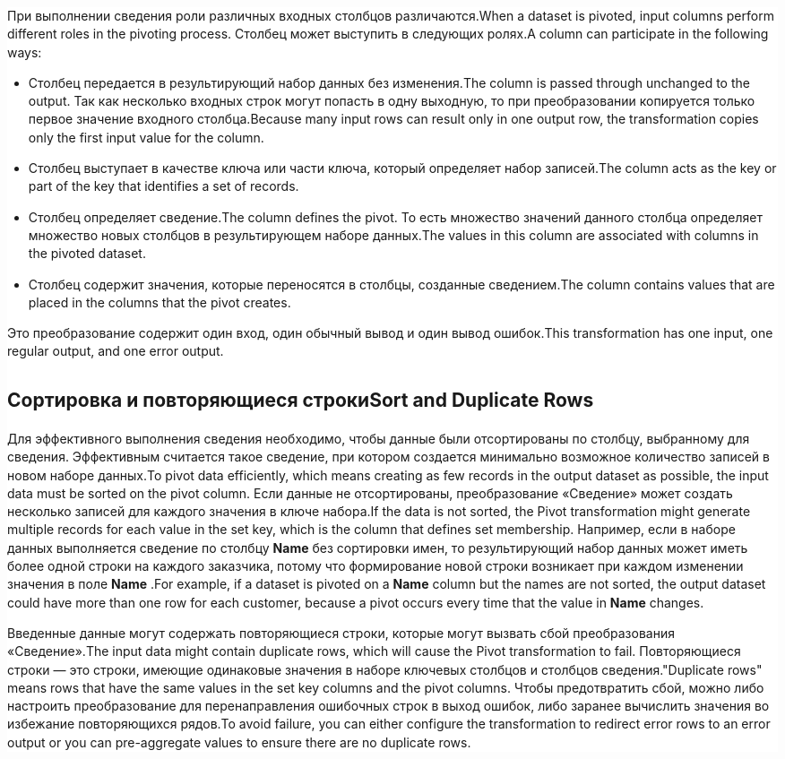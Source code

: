  <span data-ttu-id="7813c-108">При выполнении сведения роли различных входных столбцов различаются.</span><span class="sxs-lookup"><span data-stu-id="7813c-108">When a dataset is pivoted, input columns perform different roles in the pivoting process.</span></span> <span data-ttu-id="7813c-109">Столбец может выступить в следующих ролях.</span><span class="sxs-lookup"><span data-stu-id="7813c-109">A column can participate in the following ways:</span></span>  
  
-   <span data-ttu-id="7813c-110">Столбец передается в результирующий набор данных без изменения.</span><span class="sxs-lookup"><span data-stu-id="7813c-110">The column is passed through unchanged to the output.</span></span> <span data-ttu-id="7813c-111">Так как несколько входных строк могут попасть в одну выходную, то при преобразовании копируется только первое значение входного столбца.</span><span class="sxs-lookup"><span data-stu-id="7813c-111">Because many input rows can result only in one output row, the transformation copies only the first input value for the column.</span></span>  
  
-   <span data-ttu-id="7813c-112">Столбец выступает в качестве ключа или части ключа, который определяет набор записей.</span><span class="sxs-lookup"><span data-stu-id="7813c-112">The column acts as the key or part of the key that identifies a set of records.</span></span>  
  
-   <span data-ttu-id="7813c-113">Столбец определяет сведение.</span><span class="sxs-lookup"><span data-stu-id="7813c-113">The column defines the pivot.</span></span> <span data-ttu-id="7813c-114">То есть множество значений данного столбца определяет множество новых столбцов в результирующем наборе данных.</span><span class="sxs-lookup"><span data-stu-id="7813c-114">The values in this column are associated with columns in the pivoted dataset.</span></span>  
  
-   <span data-ttu-id="7813c-115">Столбец содержит значения, которые переносятся в столбцы, созданные сведением.</span><span class="sxs-lookup"><span data-stu-id="7813c-115">The column contains values that are placed in the columns that the pivot creates.</span></span>  
  
 <span data-ttu-id="7813c-116">Это преобразование содержит один вход, один обычный вывод и один вывод ошибок.</span><span class="sxs-lookup"><span data-stu-id="7813c-116">This transformation has one input, one regular output, and one error output.</span></span>  
  
## <a name="sort-and-duplicate-rows"></a><span data-ttu-id="7813c-117">Сортировка и повторяющиеся строки</span><span class="sxs-lookup"><span data-stu-id="7813c-117">Sort and Duplicate Rows</span></span>  
 <span data-ttu-id="7813c-118">Для эффективного выполнения сведения необходимо, чтобы данные были отсортированы по столбцу, выбранному для сведения. Эффективным считается такое сведение, при котором создается минимально возможное количество записей в новом наборе данных.</span><span class="sxs-lookup"><span data-stu-id="7813c-118">To pivot data efficiently, which means creating as few records in the output dataset as possible, the input data must be sorted on the pivot column.</span></span> <span data-ttu-id="7813c-119">Если данные не отсортированы, преобразование «Сведение» может создать несколько записей для каждого значения в ключе набора.</span><span class="sxs-lookup"><span data-stu-id="7813c-119">If the data is not sorted, the Pivot transformation might generate multiple records for each value in the set key, which is the column that defines set membership.</span></span> <span data-ttu-id="7813c-120">Например, если в наборе данных выполняется сведение по столбцу **Name** без сортировки имен, то результирующий набор данных может иметь более одной строки на каждого заказчика, потому что формирование новой строки возникает при каждом изменении значения в поле **Name** .</span><span class="sxs-lookup"><span data-stu-id="7813c-120">For example, if a dataset is pivoted on a **Name** column but the names are not sorted, the output dataset could have more than one row for each customer, because a pivot occurs every time that the value in **Name** changes.</span></span>  
  
 <span data-ttu-id="7813c-121">Введенные данные могут содержать повторяющиеся строки, которые могут вызвать сбой преобразования «Сведение».</span><span class="sxs-lookup"><span data-stu-id="7813c-121">The input data might contain duplicate rows, which will cause the Pivot transformation to fail.</span></span> <span data-ttu-id="7813c-122">Повторяющиеся строки — это строки, имеющие одинаковые значения в наборе ключевых столбцов и столбцов сведения.</span><span class="sxs-lookup"><span data-stu-id="7813c-122">"Duplicate rows" means rows that have the same values in the set key columns and the pivot columns.</span></span> <span data-ttu-id="7813c-123">Чтобы предотвратить сбой, можно либо настроить преобразование для перенаправления ошибочных строк в выход ошибок, либо заранее вычислить значения во избежание повторяющихся рядов.</span><span class="sxs-lookup"><span data-stu-id="7813c-123">To avoid failure, you can either configure the transformation to redirect error rows to an error output or you can pre-aggregate values to ensure there are no duplicate rows.</span></span>  
  